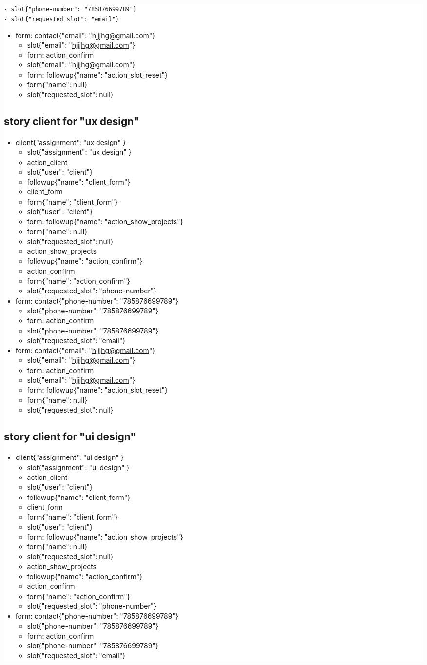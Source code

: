     - slot{"phone-number": "785876699789"}
    - slot{"requested_slot": "email"}
* form: contact{"email": "hjjjhg@gmail.com"}
    - slot{"email": "hjjjhg@gmail.com"}
    - form: action_confirm
    - slot{"email": "hjjjhg@gmail.com"}
    - form: followup{"name": "action_slot_reset"}
    - form{"name": null}
    - slot{"requested_slot": null}

## story client for  "ux design"
* client{"assignment":  "ux design" }
    - slot{"assignment":  "ux design" }
    - action_client
    - slot{"user": "client"}
    - followup{"name": "client_form"}
    - client_form
    - form{"name": "client_form"}
    - slot{"user": "client"}
    - form: followup{"name": "action_show_projects"}
    - form{"name": null}
    - slot{"requested_slot": null}
    - action_show_projects
    - followup{"name": "action_confirm"}
    - action_confirm
    - form{"name": "action_confirm"}
    - slot{"requested_slot": "phone-number"}
* form: contact{"phone-number": "785876699789"}
    - slot{"phone-number": "785876699789"}
    - form: action_confirm
    - slot{"phone-number": "785876699789"}
    - slot{"requested_slot": "email"}
* form: contact{"email": "hjjjhg@gmail.com"}
    - slot{"email": "hjjjhg@gmail.com"}
    - form: action_confirm
    - slot{"email": "hjjjhg@gmail.com"}
    - form: followup{"name": "action_slot_reset"}
    - form{"name": null}
    - slot{"requested_slot": null}

## story client for  "ui design"
* client{"assignment":  "ui design" }
    - slot{"assignment":  "ui design" }
    - action_client
    - slot{"user": "client"}
    - followup{"name": "client_form"}
    - client_form
    - form{"name": "client_form"}
    - slot{"user": "client"}
    - form: followup{"name": "action_show_projects"}
    - form{"name": null}
    - slot{"requested_slot": null}
    - action_show_projects
    - followup{"name": "action_confirm"}
    - action_confirm
    - form{"name": "action_confirm"}
    - slot{"requested_slot": "phone-number"}
* form: contact{"phone-number": "785876699789"}
    - slot{"phone-number": "785876699789"}
    - form: action_confirm
    - slot{"phone-number": "785876699789"}
    - slot{"requested_slot": "email"}